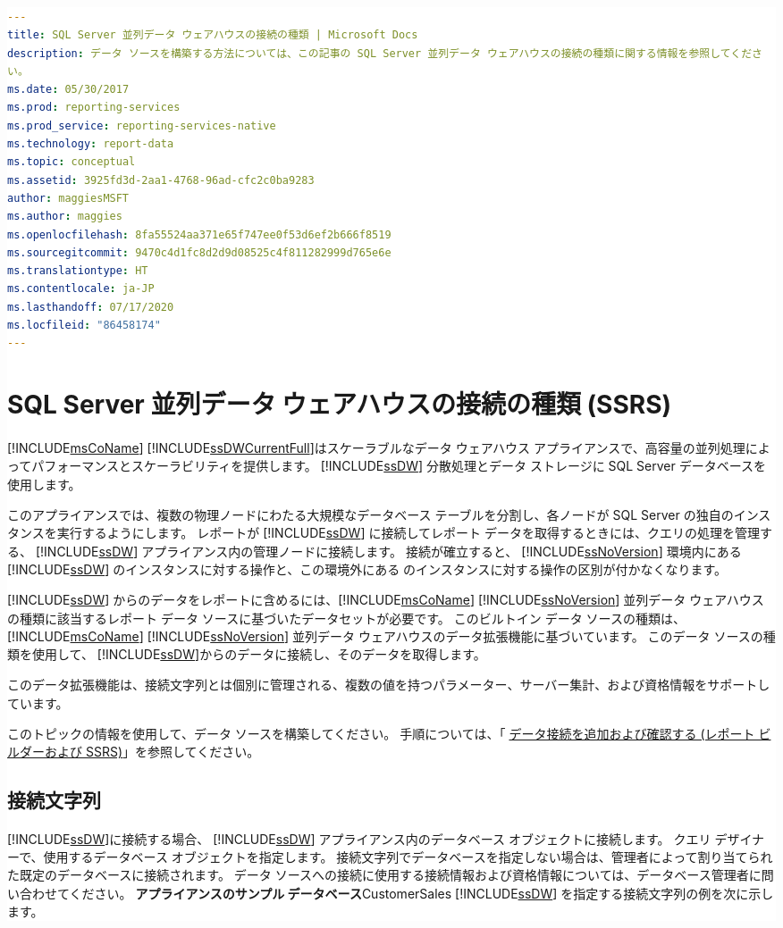 ```yaml
---
title: SQL Server 並列データ ウェアハウスの接続の種類 | Microsoft Docs
description: データ ソースを構築する方法については、この記事の SQL Server 並列データ ウェアハウスの接続の種類に関する情報を参照してください。
ms.date: 05/30/2017
ms.prod: reporting-services
ms.prod_service: reporting-services-native
ms.technology: report-data
ms.topic: conceptual
ms.assetid: 3925fd3d-2aa1-4768-96ad-cfc2c0ba9283
author: maggiesMSFT
ms.author: maggies
ms.openlocfilehash: 8fa55524aa371e65f747ee0f53d6ef2b666f8519
ms.sourcegitcommit: 9470c4d1fc8d2d9d08525c4f811282999d765e6e
ms.translationtype: HT
ms.contentlocale: ja-JP
ms.lasthandoff: 07/17/2020
ms.locfileid: "86458174"
---
```

# <a name="sql-server-parallel-data-warehouse-connection-type-ssrs"></a>SQL Server 並列データ ウェアハウスの接続の種類 (SSRS)

  [!INCLUDE[msCoName](../../includes/msconame-md.md)] [!INCLUDE[ssDWCurrentFull](../../includes/ssdwcurrentfull-md.md)]はスケーラブルなデータ ウェアハウス アプライアンスで、高容量の並列処理によってパフォーマンスとスケーラビリティを提供します。 [!INCLUDE[ssDW](../../includes/ssdw-md.md)] 分散処理とデータ ストレージに SQL Server データベースを使用します。  
  
 このアプライアンスでは、複数の物理ノードにわたる大規模なデータベース テーブルを分割し、各ノードが SQL Server の独自のインスタンスを実行するようにします。 レポートが [!INCLUDE[ssDW](../../includes/ssdw-md.md)] に接続してレポート データを取得するときには、クエリの処理を管理する、 [!INCLUDE[ssDW](../../includes/ssdw-md.md)] アプライアンス内の管理ノードに接続します。 接続が確立すると、 [!INCLUDE[ssNoVersion](../../includes/ssnoversion-md.md)] 環境内にある [!INCLUDE[ssDW](../../includes/ssdw-md.md)] のインスタンスに対する操作と、この環境外にある  のインスタンスに対する操作の区別が付かなくなります。  
  
 [!INCLUDE[ssDW](../../includes/ssdw-md.md)] からのデータをレポートに含めるには、[!INCLUDE[msCoName](../../includes/msconame-md.md)] [!INCLUDE[ssNoVersion](../../includes/ssnoversion-md.md)] 並列データ ウェアハウスの種類に該当するレポート データ ソースに基づいたデータセットが必要です。 このビルトイン データ ソースの種類は、[!INCLUDE[msCoName](../../includes/msconame-md.md)] [!INCLUDE[ssNoVersion](../../includes/ssnoversion-md.md)] 並列データ ウェアハウスのデータ拡張機能に基づいています。 このデータ ソースの種類を使用して、 [!INCLUDE[ssDW](../../includes/ssdw-md.md)]からのデータに接続し、そのデータを取得します。  
  
 このデータ拡張機能は、接続文字列とは個別に管理される、複数の値を持つパラメーター、サーバー集計、および資格情報をサポートしています。  
   
  
 このトピックの情報を使用して、データ ソースを構築してください。 手順については、「 [データ接続を追加および確認する (レポート ビルダーおよび SSRS)](../../reporting-services/report-data/add-and-verify-a-data-connection-report-builder-and-ssrs.md)」を参照してください。  
  
##  <a name="connection-string"></a><a name="Connection"></a> 接続文字列  
 [!INCLUDE[ssDW](../../includes/ssdw-md.md)]に接続する場合、 [!INCLUDE[ssDW](../../includes/ssdw-md.md)] アプライアンス内のデータベース オブジェクトに接続します。 クエリ デザイナーで、使用するデータベース オブジェクトを指定します。 接続文字列でデータベースを指定しない場合は、管理者によって割り当てられた既定のデータベースに接続されます。 データ ソースへの接続に使用する接続情報および資格情報については、データベース管理者に問い合わせてください。 **アプライアンスのサンプル データベース**CustomerSales [!INCLUDE[ssDW](../../includes/ssdw-md.md)] を指定する接続文字列の例を次に示します。  
  